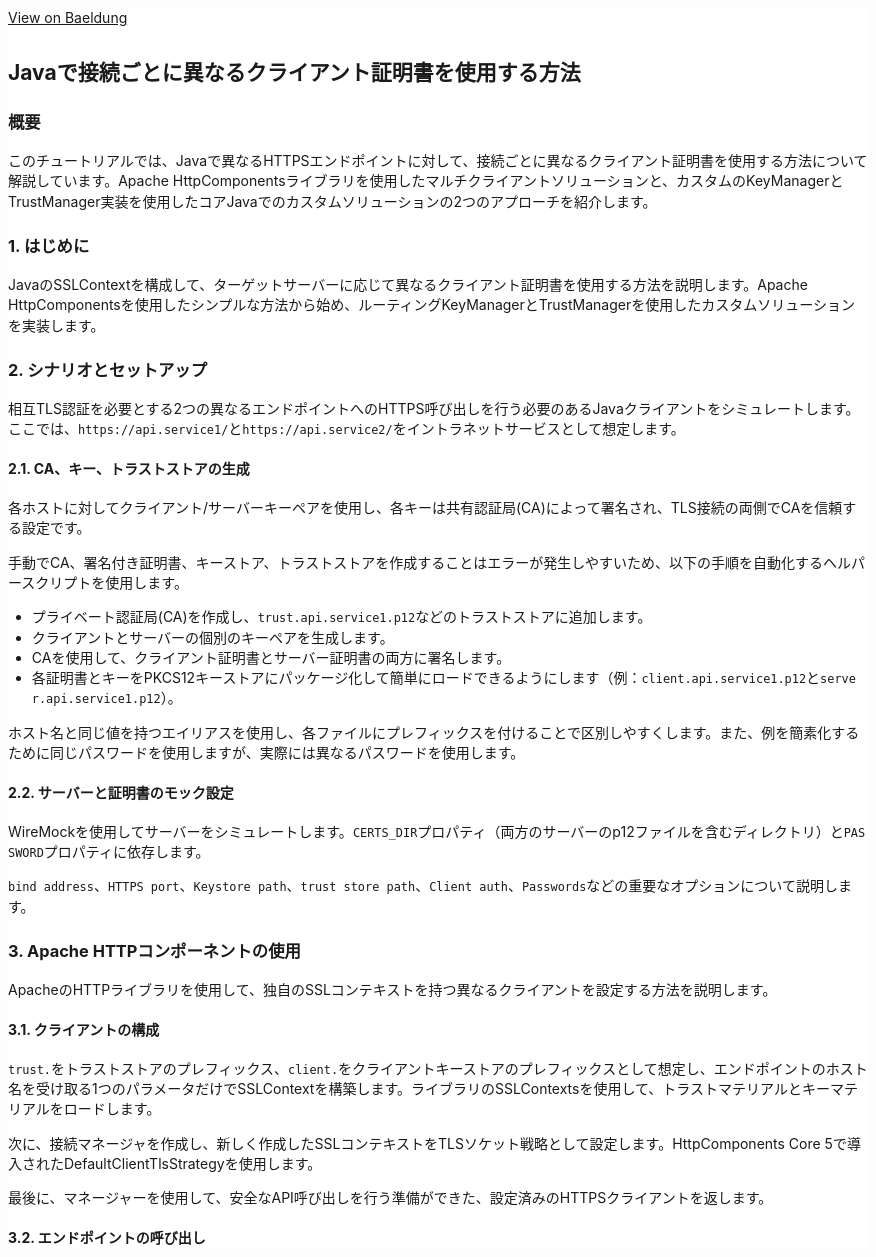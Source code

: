 [View on Baeldung](https://feeds.feedblitz.com/~/921947534/0/baeldung~Using-a-Different-Client-Certificate-per-Connection-in-Java)

## Javaで接続ごとに異なるクライアント証明書を使用する方法

### 概要

このチュートリアルでは、Javaで異なるHTTPSエンドポイントに対して、接続ごとに異なるクライアント証明書を使用する方法について解説しています。Apache HttpComponentsライブラリを使用したマルチクライアントソリューションと、カスタムのKeyManagerとTrustManager実装を使用したコアJavaでのカスタムソリューションの2つのアプローチを紹介します。

### 1. はじめに

JavaのSSLContextを構成して、ターゲットサーバーに応じて異なるクライアント証明書を使用する方法を説明します。Apache HttpComponentsを使用したシンプルな方法から始め、ルーティングKeyManagerとTrustManagerを使用したカスタムソリューションを実装します。

### 2. シナリオとセットアップ

相互TLS認証を必要とする2つの異なるエンドポイントへのHTTPS呼び出しを行う必要のあるJavaクライアントをシミュレートします。ここでは、`https://api.service1/`と`https://api.service2/`をイントラネットサービスとして想定します。

#### 2.1. CA、キー、トラストストアの生成

各ホストに対してクライアント/サーバーキーペアを使用し、各キーは共有認証局(CA)によって署名され、TLS接続の両側でCAを信頼する設定です。

手動でCA、署名付き証明書、キーストア、トラストストアを作成することはエラーが発生しやすいため、以下の手順を自動化するヘルパースクリプトを使用します。

*   プライベート認証局(CA)を作成し、`trust.api.service1.p12`などのトラストストアに追加します。
*   クライアントとサーバーの個別のキーペアを生成します。
*   CAを使用して、クライアント証明書とサーバー証明書の両方に署名します。
*   各証明書とキーをPKCS12キーストアにパッケージ化して簡単にロードできるようにします（例：`client.api.service1.p12`と`server.api.service1.p12`）。

ホスト名と同じ値を持つエイリアスを使用し、各ファイルにプレフィックスを付けることで区別しやすくします。また、例を簡素化するために同じパスワードを使用しますが、実際には異なるパスワードを使用します。

#### 2.2. サーバーと証明書のモック設定

WireMockを使用してサーバーをシミュレートします。`CERTS_DIR`プロパティ（両方のサーバーのp12ファイルを含むディレクトリ）と`PASSWORD`プロパティに依存します。

`bind address`、`HTTPS port`、`Keystore path`、`trust store path`、`Client auth`、`Passwords`などの重要なオプションについて説明します。

### 3. Apache HTTPコンポーネントの使用

ApacheのHTTPライブラリを使用して、独自のSSLコンテキストを持つ異なるクライアントを設定する方法を説明します。

#### 3.1. クライアントの構成

`trust.`をトラストストアのプレフィックス、`client.`をクライアントキーストアのプレフィックスとして想定し、エンドポイントのホスト名を受け取る1つのパラメータだけでSSLContextを構築します。ライブラリのSSLContextsを使用して、トラストマテリアルとキーマテリアルをロードします。

次に、接続マネージャを作成し、新しく作成したSSLコンテキストをTLSソケット戦略として設定します。HttpComponents Core 5で導入されたDefaultClientTlsStrategyを使用します。

最後に、マネージャーを使用して、安全なAPI呼び出しを行う準備ができた、設定済みのHTTPSクライアントを返します。

#### 3.2. エンドポイントの呼び出し

